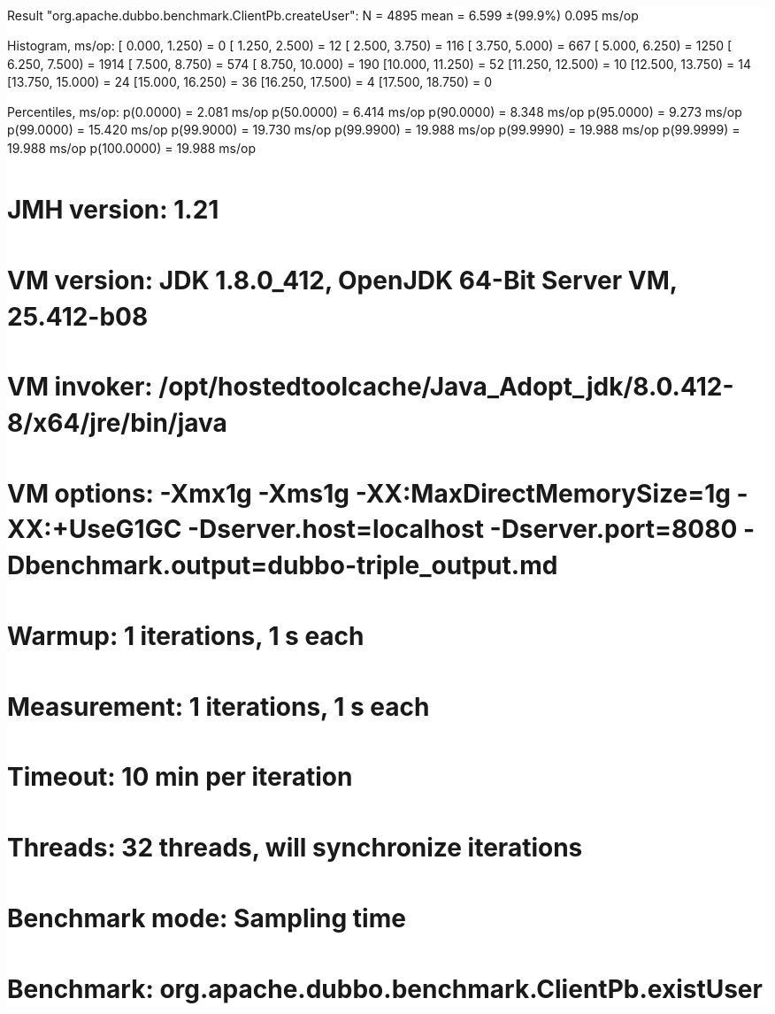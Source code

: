 

Result "org.apache.dubbo.benchmark.ClientPb.createUser":
  N = 4895
  mean =      6.599 ±(99.9%) 0.095 ms/op

  Histogram, ms/op:
    [ 0.000,  1.250) = 0 
    [ 1.250,  2.500) = 12 
    [ 2.500,  3.750) = 116 
    [ 3.750,  5.000) = 667 
    [ 5.000,  6.250) = 1250 
    [ 6.250,  7.500) = 1914 
    [ 7.500,  8.750) = 574 
    [ 8.750, 10.000) = 190 
    [10.000, 11.250) = 52 
    [11.250, 12.500) = 10 
    [12.500, 13.750) = 14 
    [13.750, 15.000) = 24 
    [15.000, 16.250) = 36 
    [16.250, 17.500) = 4 
    [17.500, 18.750) = 0 

  Percentiles, ms/op:
      p(0.0000) =      2.081 ms/op
     p(50.0000) =      6.414 ms/op
     p(90.0000) =      8.348 ms/op
     p(95.0000) =      9.273 ms/op
     p(99.0000) =     15.420 ms/op
     p(99.9000) =     19.730 ms/op
     p(99.9900) =     19.988 ms/op
     p(99.9990) =     19.988 ms/op
     p(99.9999) =     19.988 ms/op
    p(100.0000) =     19.988 ms/op


# JMH version: 1.21
# VM version: JDK 1.8.0_412, OpenJDK 64-Bit Server VM, 25.412-b08
# VM invoker: /opt/hostedtoolcache/Java_Adopt_jdk/8.0.412-8/x64/jre/bin/java
# VM options: -Xmx1g -Xms1g -XX:MaxDirectMemorySize=1g -XX:+UseG1GC -Dserver.host=localhost -Dserver.port=8080 -Dbenchmark.output=dubbo-triple_output.md
# Warmup: 1 iterations, 1 s each
# Measurement: 1 iterations, 1 s each
# Timeout: 10 min per iteration
# Threads: 32 threads, will synchronize iterations
# Benchmark mode: Sampling time
# Benchmark: org.apache.dubbo.benchmark.ClientPb.existUser
